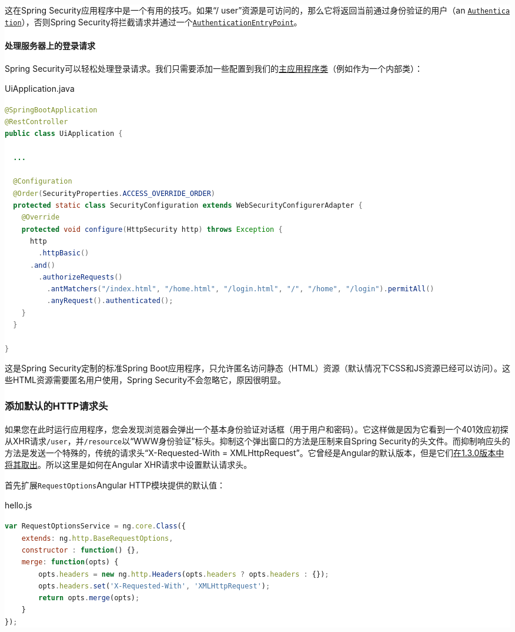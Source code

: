这在Spring Security应用程序中是一个有用的技巧。如果“/ user”资源是可访问的，那么它将返回当前通过身份验证的用户（an [`Authentication`](https://github.com/spring-projects/spring-security/blob/master/core/src/main/java/org/springframework/security/core/Authentication.java)），否则Spring Security将拦截请求并通过一个[`AuthenticationEntryPoint`](https://github.com/spring-projects/spring-security/blob/master/web/src/main/java/org/springframework/security/web/AuthenticationEntryPoint.java)。

#### 处理服务器上的登录请求

Spring Security可以轻松处理登录请求。我们只需要添加一些配置到我们的[主应用程序类](https://github.com/dsyer/spring-security-angular/blob/master/single/src/main/java/demo/UiApplication.java)（例如作为一个内部类）：

UiApplication.java

```java
@SpringBootApplication
@RestController
public class UiApplication {

  ...

  @Configuration
  @Order(SecurityProperties.ACCESS_OVERRIDE_ORDER)
  protected static class SecurityConfiguration extends WebSecurityConfigurerAdapter {
    @Override
    protected void configure(HttpSecurity http) throws Exception {
      http
        .httpBasic()
      .and()
        .authorizeRequests()
          .antMatchers("/index.html", "/home.html", "/login.html", "/", "/home", "/login").permitAll()
          .anyRequest().authenticated();
    }
  }

}
```

这是Spring Security定制的标准Spring Boot应用程序，只允许匿名访问静态（HTML）资源（默认情况下CSS和JS资源已经可以访问）。这些HTML资源需要匿名用户使用，Spring Security不会忽略它，原因很明显。

### 添加默认的HTTP请求头

如果您在此时运行应用程序，您会发现浏览器会弹出一个基本身份验证对话框（用于用户和密码）。它这样做是因为它看到一个401效应初探从XHR请求`/user`，并`/resource`以“WWW身份验证”标头。抑制这个弹出窗口的方法是压制来自Spring Security的头文件。而抑制响应头的方法是发送一个特殊的，传统的请求头“X-Requested-With = XMLHttpRequest”。它曾经是Angular的默认版本，但是它们[在1.3.0版本中将其取出](https://github.com/angular/angular.js/issues/1004)。所以这里是如何在Angular XHR请求中设置默认请求头。

首先扩展`RequestOptions`Angular HTTP模块提供的默认值：

hello.js

```javascript
var RequestOptionsService = ng.core.Class({
    extends: ng.http.BaseRequestOptions,
    constructor : function() {},
    merge: function(opts) {
        opts.headers = new ng.http.Headers(opts.headers ? opts.headers : {});
        opts.headers.set('X-Requested-With', 'XMLHttpRequest');
        return opts.merge(opts);
    }
});
```
